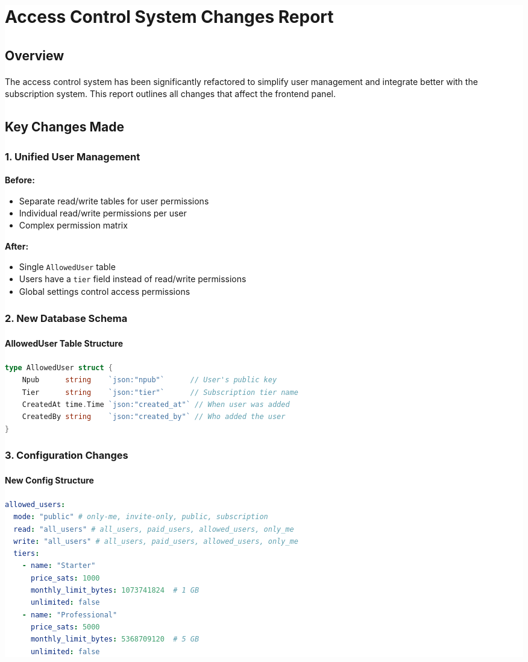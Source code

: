 # Access Control System Changes Report

## Overview

The access control system has been significantly refactored to simplify user management and integrate better with the subscription system. This report outlines all changes that affect the frontend panel.

## Key Changes Made

### 1. Unified User Management

**Before:**
- Separate read/write tables for user permissions
- Individual read/write permissions per user
- Complex permission matrix

**After:**
- Single `AllowedUser` table
- Users have a `tier` field instead of read/write permissions
- Global settings control access permissions

### 2. New Database Schema

#### AllowedUser Table Structure
```go
type AllowedUser struct {
    Npub      string    `json:"npub"`      // User's public key
    Tier      string    `json:"tier"`      // Subscription tier name
    CreatedAt time.Time `json:"created_at"` // When user was added
    CreatedBy string    `json:"created_by"` // Who added the user
}
```

### 3. Configuration Changes

#### New Config Structure
```yaml
allowed_users:
  mode: "public" # only-me, invite-only, public, subscription
  read: "all_users" # all_users, paid_users, allowed_users, only_me
  write: "all_users" # all_users, paid_users, allowed_users, only_me
  tiers:
    - name: "Starter"
      price_sats: 1000
      monthly_limit_bytes: 1073741824  # 1 GB
      unlimited: false
    - name: "Professional"
      price_sats: 5000
      monthly_limit_bytes: 5368709120  # 5 GB
      unlimited: false
```
